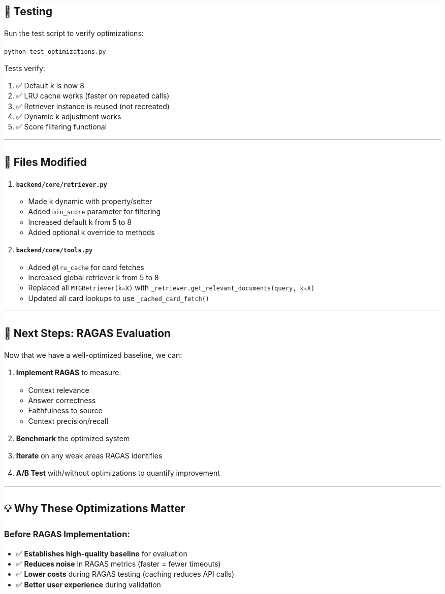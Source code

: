 
## 🧪 Testing

Run the test script to verify optimizations:

```bash
python test_optimizations.py
```

Tests verify:
1. ✅ Default k is now 8
2. ✅ LRU cache works (faster on repeated calls)
3. ✅ Retriever instance is reused (not recreated)
4. ✅ Dynamic k adjustment works
5. ✅ Score filtering functional

---

## 📝 Files Modified

1. **`backend/core/retriever.py`**
   - Made k dynamic with property/setter
   - Added `min_score` parameter for filtering
   - Increased default k from 5 to 8
   - Added optional k override to methods

2. **`backend/core/tools.py`**
   - Added `@lru_cache` for card fetches
   - Increased global retriever k from 5 to 8
   - Replaced all `MTGRetriever(k=X)` with `_retriever.get_relevant_documents(query, k=X)`
   - Updated all card lookups to use `_cached_card_fetch()`

---

## 🎯 Next Steps: RAGAS Evaluation

Now that we have a well-optimized baseline, we can:

1. **Implement RAGAS** to measure:
   - Context relevance
   - Answer correctness  
   - Faithfulness to source
   - Context precision/recall

2. **Benchmark** the optimized system

3. **Iterate** on any weak areas RAGAS identifies

4. **A/B Test** with/without optimizations to quantify improvement

---

## 💡 Why These Optimizations Matter

### Before RAGAS Implementation:
- ✅ **Establishes high-quality baseline** for evaluation
- ✅ **Reduces noise** in RAGAS metrics (faster = fewer timeouts)
- ✅ **Lower costs** during RAGAS testing (caching reduces API calls)
- ✅ **Better user experience** during validation
